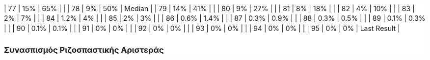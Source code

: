 | 77 | 15% | 65% |  |
| 78 | 9% | 50% | Median |
| 79 | 14% | 41% |  |
| 80 | 9% | 27% |  |
| 81 | 8% | 18% |  |
| 82 | 4% | 10% |  |
| 83 | 2% | 7% |  |
| 84 | 1.2% | 4% |  |
| 85 | 2% | 3% |  |
| 86 | 0.6% | 1.4% |  |
| 87 | 0.3% | 0.9% |  |
| 88 | 0.3% | 0.5% |  |
| 89 | 0.1% | 0.3% |  |
| 90 | 0.1% | 0.1% |  |
| 91 | 0% | 0% |  |
| 92 | 0% | 0% |  |
| 93 | 0% | 0% |  |
| 94 | 0% | 0% |  |
| 95 | 0% | 0% | Last Result |

### Συνασπισμός Ριζοσπαστικής Αριστεράς
